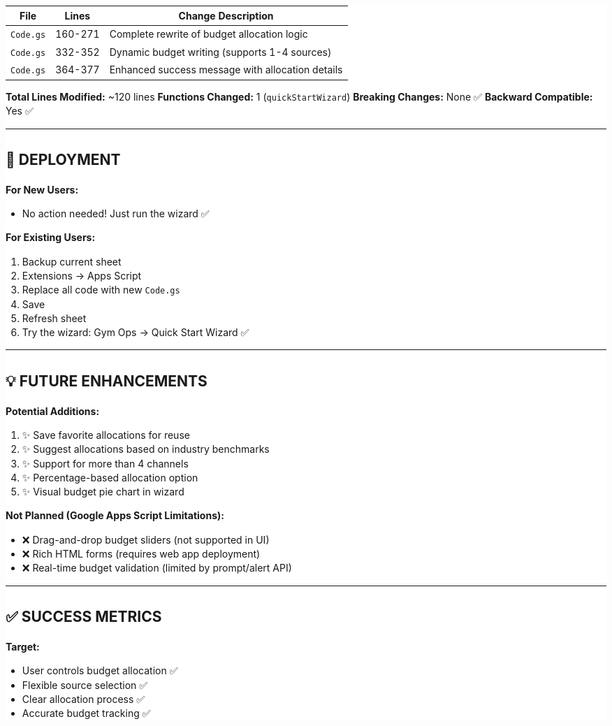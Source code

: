 | File | Lines | Change Description |
|------|-------|-------------------|
| `Code.gs` | 160-271 | Complete rewrite of budget allocation logic |
| `Code.gs` | 332-352 | Dynamic budget writing (supports 1-4 sources) |
| `Code.gs` | 364-377 | Enhanced success message with allocation details |

**Total Lines Modified:** ~120 lines
**Functions Changed:** 1 (`quickStartWizard`)
**Breaking Changes:** None ✅
**Backward Compatible:** Yes ✅

---

## 🚀 DEPLOYMENT

**For New Users:**
- No action needed! Just run the wizard ✅

**For Existing Users:**
1. Backup current sheet
2. Extensions → Apps Script
3. Replace all code with new `Code.gs`
4. Save
5. Refresh sheet
6. Try the wizard: Gym Ops → Quick Start Wizard ✅

---

## 💡 FUTURE ENHANCEMENTS

**Potential Additions:**
1. ✨ Save favorite allocations for reuse
2. ✨ Suggest allocations based on industry benchmarks
3. ✨ Support for more than 4 channels
4. ✨ Percentage-based allocation option
5. ✨ Visual budget pie chart in wizard

**Not Planned (Google Apps Script Limitations):**
- ❌ Drag-and-drop budget sliders (not supported in UI)
- ❌ Rich HTML forms (requires web app deployment)
- ❌ Real-time budget validation (limited by prompt/alert API)

---

## ✅ SUCCESS METRICS

**Target:**
- User controls budget allocation ✅
- Flexible source selection ✅
- Clear allocation process ✅
- Accurate budget tracking ✅
